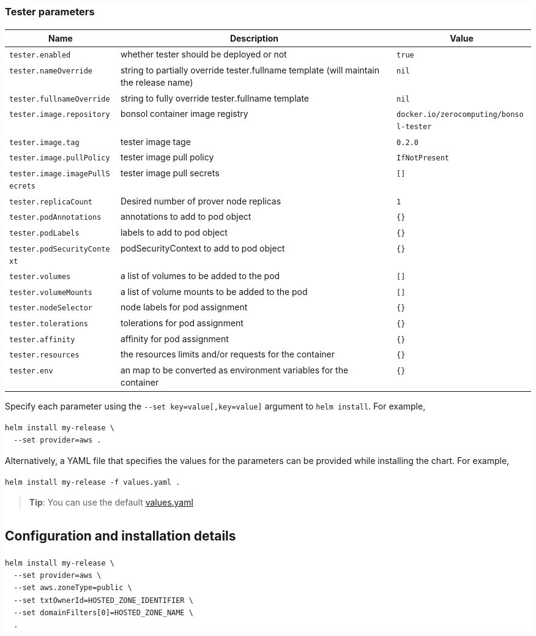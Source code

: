 ### Tester parameters

| Name                            | Description                                                                            | Value                                   |
| ------------------------------- | -------------------------------------------------------------------------------------- | --------------------------------------- |
| `tester.enabled`                | whether tester should be deployed or not                                               | `true`                                  |
| `tester.nameOverride`           | string to partially override tester.fullname template (will maintain the release name) | `nil`                                   |
| `tester.fullnameOverride`       | string to fully override tester.fullname template                                      | `nil`                                   |
| `tester.image.repository`       | bonsol container image registry                                                        | `docker.io/zerocomputing/bonsol-tester` |
| `tester.image.tag`              | tester image tage                                                                      | `0.2.0`                                 |
| `tester.image.pullPolicy`       | tester image pull policy                                                               | `IfNotPresent`                          |
| `tester.image.imagePullSecrets` | tester image pull secrets                                                              | `[]`                                    |
| `tester.replicaCount`           | Desired number of prover node replicas                                                 | `1`                                     |
| `tester.podAnnotations`         | annotations to add to pod object                                                       | `{}`                                    |
| `tester.podLabels`              | labels to add to pod object                                                            | `{}`                                    |
| `tester.podSecurityContext`     | podSecurityContext to add to pod object                                                | `{}`                                    |
| `tester.volumes`                | a list of volumes to be added to the pod                                               | `[]`                                    |
| `tester.volumeMounts`           | a list of volume mounts to be added to the pod                                         | `[]`                                    |
| `tester.nodeSelector`           | node labels for pod assignment                                                         | `{}`                                    |
| `tester.tolerations`            | tolerations for pod assignment                                                         | `{}`                                    |
| `tester.affinity`               | affinity for pod assignment                                                            | `{}`                                    |
| `tester.resources`              | the resources limits and/or requests for the container                                 | `{}`                                    |
| `tester.env`                    | an map to be converted as environment variables for the container                      | `{}`                                    |


Specify each parameter using the `--set key=value[,key=value]` argument to `helm install`. For example,

```console
helm install my-release \
  --set provider=aws .
```

Alternatively, a YAML file that specifies the values for the parameters can be provided while installing the chart. For example,

```console
helm install my-release -f values.yaml .
```

> **Tip**: You can use the default [values.yaml](values.yaml)

## Configuration and installation details

```console
helm install my-release \
  --set provider=aws \
  --set aws.zoneType=public \
  --set txtOwnerId=HOSTED_ZONE_IDENTIFIER \
  --set domainFilters[0]=HOSTED_ZONE_NAME \
  .
```

